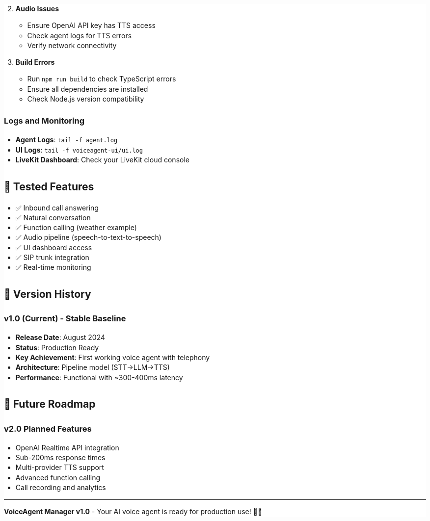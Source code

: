 2. **Audio Issues**
   - Ensure OpenAI API key has TTS access
   - Check agent logs for TTS errors
   - Verify network connectivity

3. **Build Errors**
   - Run `npm run build` to check TypeScript errors
   - Ensure all dependencies are installed
   - Check Node.js version compatibility

### Logs and Monitoring
- **Agent Logs**: `tail -f agent.log`
- **UI Logs**: `tail -f voiceagent-ui/ui.log`
- **LiveKit Dashboard**: Check your LiveKit cloud console

## 🎯 Tested Features

- ✅ Inbound call answering
- ✅ Natural conversation
- ✅ Function calling (weather example)
- ✅ Audio pipeline (speech-to-text-to-speech)
- ✅ UI dashboard access
- ✅ SIP trunk integration
- ✅ Real-time monitoring

## 🚦 Version History

### v1.0 (Current) - Stable Baseline
- **Release Date**: August 2024
- **Status**: Production Ready
- **Key Achievement**: First working voice agent with telephony
- **Architecture**: Pipeline model (STT→LLM→TTS)
- **Performance**: Functional with ~300-400ms latency

## 🔮 Future Roadmap

### v2.0 Planned Features
- OpenAI Realtime API integration
- Sub-200ms response times
- Multi-provider TTS support
- Advanced function calling
- Call recording and analytics

---

**VoiceAgent Manager v1.0** - Your AI voice agent is ready for production use! 🎉📞